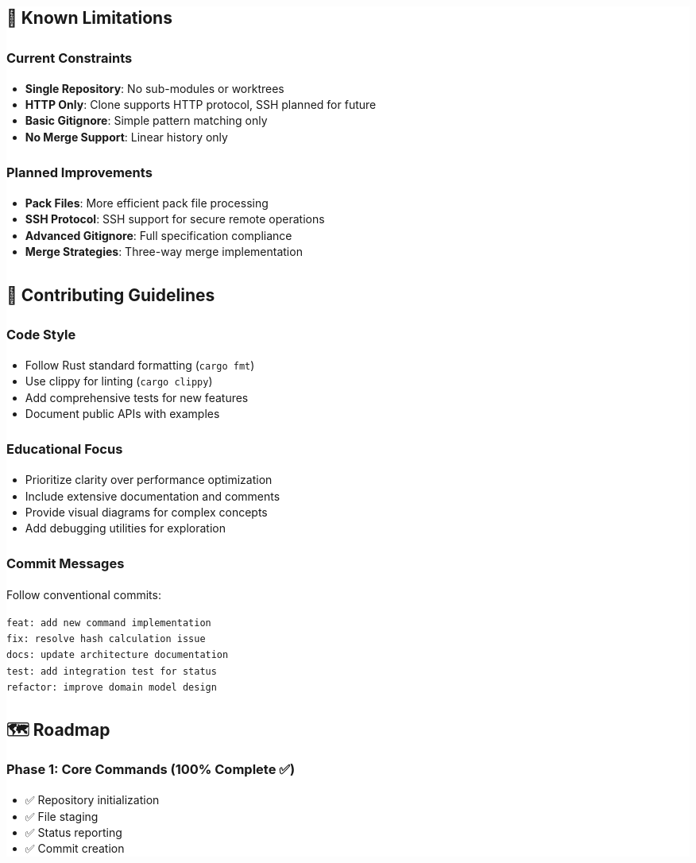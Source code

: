 ## 🐛 Known Limitations

### Current Constraints

- **Single Repository**: No sub-modules or worktrees
- **HTTP Only**: Clone supports HTTP protocol, SSH planned for future
- **Basic Gitignore**: Simple pattern matching only
- **No Merge Support**: Linear history only

### Planned Improvements

- **Pack Files**: More efficient pack file processing
- **SSH Protocol**: SSH support for secure remote operations
- **Advanced Gitignore**: Full specification compliance
- **Merge Strategies**: Three-way merge implementation

## 🤝 Contributing Guidelines

### Code Style

- Follow Rust standard formatting (`cargo fmt`)
- Use clippy for linting (`cargo clippy`)
- Add comprehensive tests for new features
- Document public APIs with examples

### Educational Focus

- Prioritize clarity over performance optimization
- Include extensive documentation and comments
- Provide visual diagrams for complex concepts
- Add debugging utilities for exploration

### Commit Messages

Follow conventional commits:

```text
feat: add new command implementation
fix: resolve hash calculation issue  
docs: update architecture documentation
test: add integration test for status
refactor: improve domain model design
```

## 🗺️ Roadmap

### Phase 1: Core Commands (100% Complete ✅)

- ✅ Repository initialization
- ✅ File staging  
- ✅ Status reporting
- ✅ Commit creation
